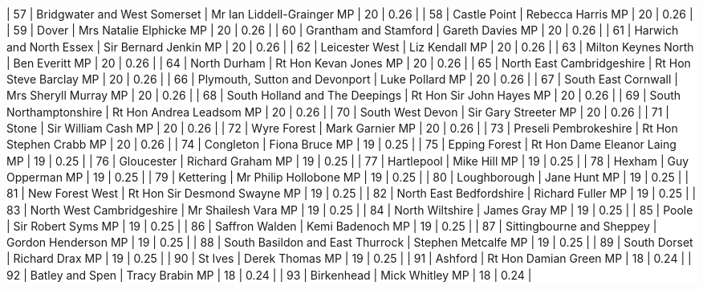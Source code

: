 | 57 | Bridgwater and West Somerset | Mr Ian Liddell-Grainger MP | 20 | 0.26 |
| 58 | Castle Point | Rebecca Harris MP | 20 | 0.26 |
| 59 | Dover | Mrs Natalie Elphicke MP | 20 | 0.26 |
| 60 | Grantham and Stamford | Gareth Davies MP | 20 | 0.26 |
| 61 | Harwich and North Essex | Sir Bernard Jenkin MP | 20 | 0.26 |
| 62 | Leicester West | Liz Kendall MP | 20 | 0.26 |
| 63 | Milton Keynes North | Ben Everitt MP | 20 | 0.26 |
| 64 | North Durham | Rt Hon Kevan Jones MP | 20 | 0.26 |
| 65 | North East Cambridgeshire | Rt Hon Steve Barclay MP | 20 | 0.26 |
| 66 | Plymouth, Sutton and Devonport | Luke Pollard MP | 20 | 0.26 |
| 67 | South East Cornwall | Mrs Sheryll Murray MP | 20 | 0.26 |
| 68 | South Holland and The Deepings | Rt Hon Sir John Hayes MP | 20 | 0.26 |
| 69 | South Northamptonshire | Rt Hon Andrea Leadsom MP | 20 | 0.26 |
| 70 | South West Devon | Sir Gary Streeter MP | 20 | 0.26 |
| 71 | Stone | Sir William Cash MP | 20 | 0.26 |
| 72 | Wyre Forest | Mark Garnier MP | 20 | 0.26 |
| 73 | Preseli Pembrokeshire | Rt Hon Stephen Crabb MP | 20 | 0.26 |
| 74 | Congleton | Fiona Bruce MP | 19 | 0.25 |
| 75 | Epping Forest | Rt Hon Dame Eleanor Laing MP | 19 | 0.25 |
| 76 | Gloucester | Richard Graham MP | 19 | 0.25 |
| 77 | Hartlepool | Mike Hill MP | 19 | 0.25 |
| 78 | Hexham | Guy Opperman MP | 19 | 0.25 |
| 79 | Kettering | Mr Philip Hollobone MP | 19 | 0.25 |
| 80 | Loughborough | Jane Hunt MP | 19 | 0.25 |
| 81 | New Forest West | Rt Hon Sir Desmond Swayne MP | 19 | 0.25 |
| 82 | North East Bedfordshire | Richard Fuller MP | 19 | 0.25 |
| 83 | North West Cambridgeshire | Mr Shailesh Vara MP | 19 | 0.25 |
| 84 | North Wiltshire | James Gray MP | 19 | 0.25 |
| 85 | Poole | Sir Robert Syms MP | 19 | 0.25 |
| 86 | Saffron Walden | Kemi Badenoch MP | 19 | 0.25 |
| 87 | Sittingbourne and Sheppey | Gordon Henderson MP | 19 | 0.25 |
| 88 | South Basildon and East Thurrock | Stephen Metcalfe MP | 19 | 0.25 |
| 89 | South Dorset | Richard Drax MP | 19 | 0.25 |
| 90 | St Ives | Derek Thomas MP | 19 | 0.25 |
| 91 | Ashford | Rt Hon Damian Green MP | 18 | 0.24 |
| 92 | Batley and Spen | Tracy Brabin MP | 18 | 0.24 |
| 93 | Birkenhead | Mick Whitley MP | 18 | 0.24 |